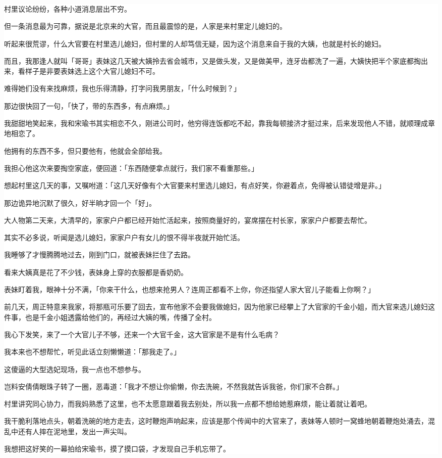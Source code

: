 
村里议论纷纷，各种小道消息层出不穷。


但一条消息最为可靠，据说是北京来的大官，而且最震惊的是，人家是来村里定儿媳妇的。


听起来很荒谬，什么大官要在村里选儿媳妇，但村里的人却笃信无疑，因为这个消息来自于我的大姨，也就是村长的媳妇。


而且，我那逢人就叫「哥哥」表妹这几天被大姨拎去省会城市，又是做头发，又是做美甲，连牙齿都洗了一遍，大姨快把半个家底都掏出来，看样子是非要表妹选上这个大官儿媳妇不可。


难得她们没有来找麻烦，我也乐得清静，打字问我男朋友，「什么时候到？」


那边很快回了一句，「快了，带的东西多，有点麻烦。」


我甜甜地笑起来，我和宋瑜书其实相恋不久，刚进公司时，他穷得连饭都吃不起，靠我每顿接济才挺过来，后来发现他人不错，就顺理成章地相恋了。


他拥有的东西不多，但只要他有，他就会全部给我。


我担心他这次来要掏空家底，便回道：「东西随便拿点就行，我们家不看重那些。」


想起村里这几天的事，又嘱咐道：「这几天好像有个大官要来村里选儿媳妇，有点好笑，你避着点，免得被认错徒增是非。」


那边诡异地沉默了很久，好半晌才回一个「好」。


大人物第二天来，大清早的，家家户户都已经开始忙活起来，按照商量好的，宴席摆在村长家，家家户户都要去帮忙。


其实不必多说，听闻是选儿媳妇，家家户户有女儿的恨不得半夜就开始忙活。


我睡够了才慢腾腾地过去，刚到门口，就被表妹拦住了去路。


看来大姨真是花了不少钱，表妹身上穿的衣服都是香奶奶。


表妹盯着我，眼神十分不满，「你来干什么，也想来抢男人？连周正都看不上你，你还指望人家大官儿子能看上你啊？」


前几天，周正特意来我家，将那瓶可乐要了回去，宣布他家不会要我做媳妇，因为他家已经攀上了大官家的千金小姐，而大官来选儿媳妇这件事，也是千金小姐透露给他们的，再经过大姨的嘴，传播了全村。


我心下发笑，来了一个大官儿子不够，还来一个大官千金，这大官家是不是有什么毛病？


我本来也不想帮忙，听见此话立刻懒懒道：「那我走了。」


这傻逼的大型选妃现场，我一点也不想参与。


岂料安倩倩眼珠子转了一圈，恶毒道：「我才不想让你偷懒，你去洗碗，不然我就告诉我爸，你们家不合群。」


村里讲究同心协力，而我妈熟悉了这里，也不太愿意跟着我去别处，所以我一点都不想给她惹麻烦，能让着就让着吧。


我干脆利落地点头，朝着洗碗的地方走去，这时鞭炮声响起来，应该是那个传闻中的大官来了，表妹等人顿时一窝蜂地朝着鞭炮处涌去，混乱中还有人摔在泥地里，发出一声尖叫。


我想把这好笑的一幕拍给宋瑜书，摸了摸口袋，才发现自己手机忘带了。


